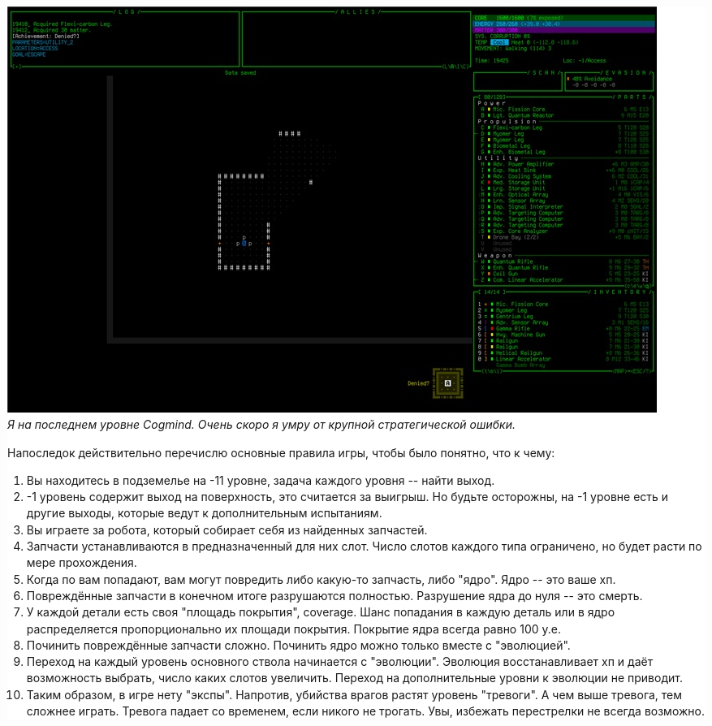    [![](pics/6b2e46e36991t.jpg)](https://a.radikal.ru/a08/2108/52/6b2e46e36991.png)    
  *Я на последнем уровне Cogmind. Очень скоро я умру от крупной стратегической ошибки.*     
   
 Напоследок действительно перечислю основные правила игры, чтобы было понятно, что к чему:   
 1. Вы находитесь в подземелье на -11 уровне, задача каждого уровня -- найти выход.   
 2. -1 уровень содержит выход на поверхность, это считается за выигрыш. Но будьте осторожны, на -1 уровне есть и другие выходы, которые ведут к дополнительным испытаниям.   
 3. Вы играете за робота, который собирает себя из найденных запчастей.   
 4. Запчасти устанавливаются в предназначенный для них слот. Число слотов каждого типа ограничено, но будет расти по мере прохождения.   
 5. Когда по вам попадают, вам могут повредить либо какую-то запчасть, либо "ядро". Ядро -- это ваше хп.   
 6. Повреждённые запчасти в конечном итоге разрушаются полностью. Разрушение ядра до нуля -- это смерть.   
 7. У каждой детали есть своя "площадь покрытия", coverage. Шанс попадания в каждую деталь или в ядро распределяется пропорционально их площади покрытия. Покрытие ядра всегда равно 100 у.е.   
 8. Починить повреждённые запчасти сложно. Починить ядро можно только вместе с "эволюцией".   
 9. Переход на каждый уровень основного ствола начинается с "эволюции". Эволюция восстанавливает хп и даёт возможность выбрать, число каких слотов увеличить. Переход на дополнительные уровни к эволюции не приводит.   
 10. Таким образом, в игре нету "экспы". Напротив, убийства врагов растят уровень "тревоги". А чем выше тревога, тем сложнее играть. Тревога падает со временем, если никого не трогать. Увы, избежать перестрелки не всегда возможно.   
   